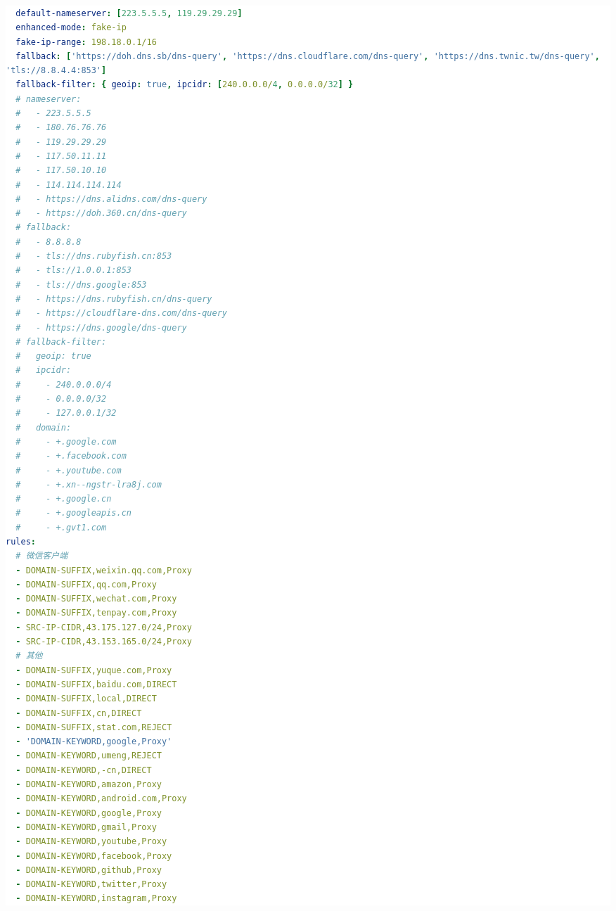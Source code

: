 ```yaml
  default-nameserver: [223.5.5.5, 119.29.29.29]
  enhanced-mode: fake-ip
  fake-ip-range: 198.18.0.1/16
  fallback: ['https://doh.dns.sb/dns-query', 'https://dns.cloudflare.com/dns-query', 'https://dns.twnic.tw/dns-query', 'tls://8.8.4.4:853']
  fallback-filter: { geoip: true, ipcidr: [240.0.0.0/4, 0.0.0.0/32] }
  # nameserver:
  #   - 223.5.5.5
  #   - 180.76.76.76
  #   - 119.29.29.29
  #   - 117.50.11.11
  #   - 117.50.10.10
  #   - 114.114.114.114
  #   - https://dns.alidns.com/dns-query
  #   - https://doh.360.cn/dns-query
  # fallback:
  #   - 8.8.8.8
  #   - tls://dns.rubyfish.cn:853
  #   - tls://1.0.0.1:853
  #   - tls://dns.google:853
  #   - https://dns.rubyfish.cn/dns-query
  #   - https://cloudflare-dns.com/dns-query
  #   - https://dns.google/dns-query
  # fallback-filter:
  #   geoip: true
  #   ipcidr:
  #     - 240.0.0.0/4
  #     - 0.0.0.0/32
  #     - 127.0.0.1/32
  #   domain:
  #     - +.google.com
  #     - +.facebook.com
  #     - +.youtube.com
  #     - +.xn--ngstr-lra8j.com
  #     - +.google.cn
  #     - +.googleapis.cn
  #     - +.gvt1.com
rules:
  # 微信客户端
  - DOMAIN-SUFFIX,weixin.qq.com,Proxy
  - DOMAIN-SUFFIX,qq.com,Proxy
  - DOMAIN-SUFFIX,wechat.com,Proxy
  - DOMAIN-SUFFIX,tenpay.com,Proxy
  - SRC-IP-CIDR,43.175.127.0/24,Proxy
  - SRC-IP-CIDR,43.153.165.0/24,Proxy
  # 其他
  - DOMAIN-SUFFIX,yuque.com,Proxy
  - DOMAIN-SUFFIX,baidu.com,DIRECT
  - DOMAIN-SUFFIX,local,DIRECT
  - DOMAIN-SUFFIX,cn,DIRECT
  - DOMAIN-SUFFIX,stat.com,REJECT
  - 'DOMAIN-KEYWORD,google,Proxy'
  - DOMAIN-KEYWORD,umeng,REJECT
  - DOMAIN-KEYWORD,-cn,DIRECT
  - DOMAIN-KEYWORD,amazon,Proxy
  - DOMAIN-KEYWORD,android.com,Proxy
  - DOMAIN-KEYWORD,google,Proxy
  - DOMAIN-KEYWORD,gmail,Proxy
  - DOMAIN-KEYWORD,youtube,Proxy
  - DOMAIN-KEYWORD,facebook,Proxy
  - DOMAIN-KEYWORD,github,Proxy
  - DOMAIN-KEYWORD,twitter,Proxy
  - DOMAIN-KEYWORD,instagram,Proxy
```